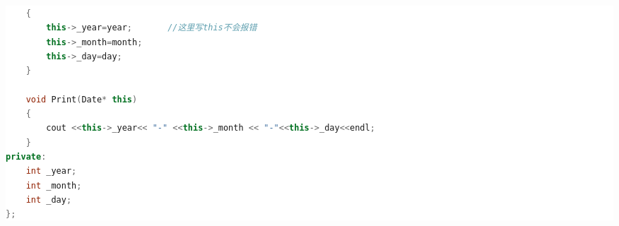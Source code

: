 ```cpp
    {
        this->_year=year;		//这里写this不会报错
        this->_month=month;
        this->_day=day;
    }
    
    void Print(Date* this)
    {
        cout <<this->_year<< "-" <<this->_month << "-"<<this->_day<<endl;
    }
private:
    int _year;
    int _month;
    int _day;
};
```

